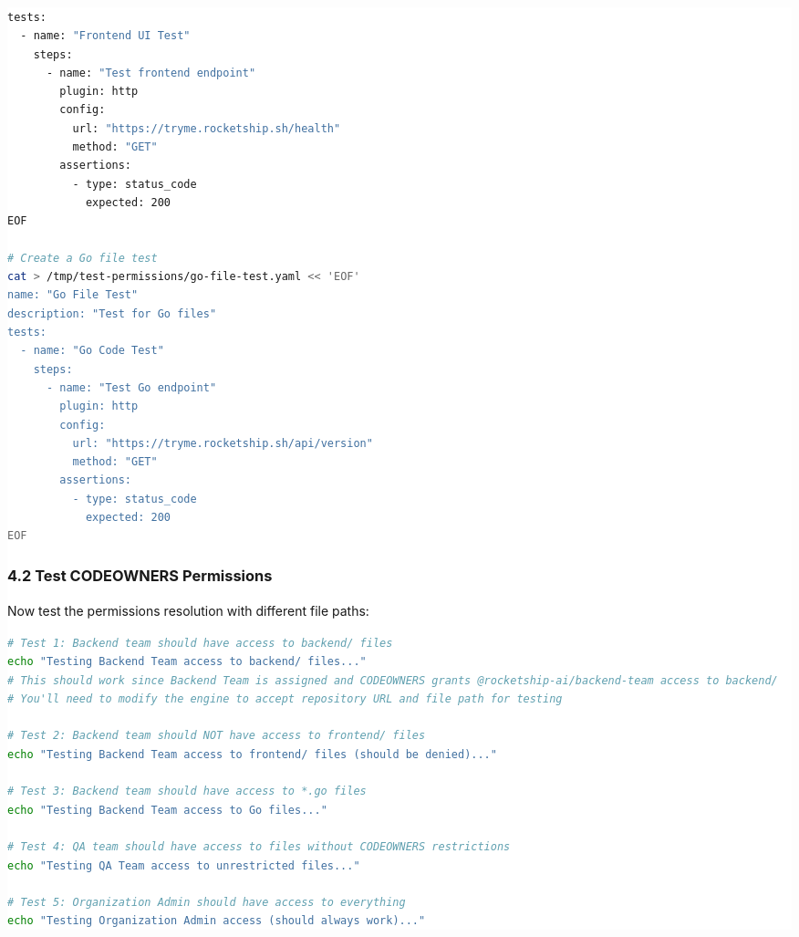 ```bash
tests:
  - name: "Frontend UI Test"
    steps:
      - name: "Test frontend endpoint"
        plugin: http
        config:
          url: "https://tryme.rocketship.sh/health"
          method: "GET"
        assertions:
          - type: status_code
            expected: 200
EOF

# Create a Go file test
cat > /tmp/test-permissions/go-file-test.yaml << 'EOF'
name: "Go File Test"
description: "Test for Go files"
tests:
  - name: "Go Code Test"
    steps:
      - name: "Test Go endpoint"
        plugin: http
        config:
          url: "https://tryme.rocketship.sh/api/version"
          method: "GET"
        assertions:
          - type: status_code
            expected: 200
EOF
```

### 4.2 Test CODEOWNERS Permissions

Now test the permissions resolution with different file paths:

```bash
# Test 1: Backend team should have access to backend/ files
echo "Testing Backend Team access to backend/ files..."
# This should work since Backend Team is assigned and CODEOWNERS grants @rocketship-ai/backend-team access to backend/
# You'll need to modify the engine to accept repository URL and file path for testing

# Test 2: Backend team should NOT have access to frontend/ files  
echo "Testing Backend Team access to frontend/ files (should be denied)..."

# Test 3: Backend team should have access to *.go files
echo "Testing Backend Team access to Go files..."

# Test 4: QA team should have access to files without CODEOWNERS restrictions
echo "Testing QA Team access to unrestricted files..."

# Test 5: Organization Admin should have access to everything
echo "Testing Organization Admin access (should always work)..."
```

